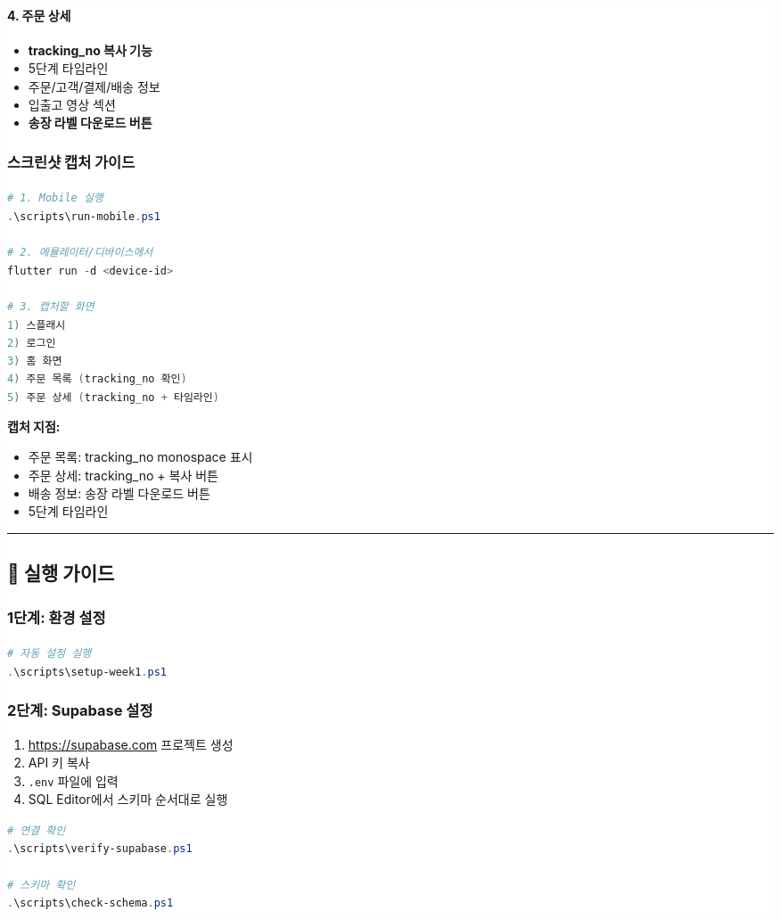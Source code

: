 #### 4. 주문 상세
- **tracking_no 복사 기능**
- 5단계 타임라인
- 주문/고객/결제/배송 정보
- 입출고 영상 섹션
- **송장 라벨 다운로드 버튼**

### 스크린샷 캡처 가이드

```powershell
# 1. Mobile 실행
.\scripts\run-mobile.ps1

# 2. 에뮬레이터/디바이스에서
flutter run -d <device-id>

# 3. 캡처할 화면
1) 스플래시
2) 로그인
3) 홈 화면
4) 주문 목록 (tracking_no 확인)
5) 주문 상세 (tracking_no + 타임라인)
```

**캡처 지점:**
- 주문 목록: tracking_no monospace 표시
- 주문 상세: tracking_no + 복사 버튼
- 배송 정보: 송장 라벨 다운로드 버튼
- 5단계 타임라인

---

## 🚀 실행 가이드

### 1단계: 환경 설정

```powershell
# 자동 설정 실행
.\scripts\setup-week1.ps1
```

### 2단계: Supabase 설정

1. https://supabase.com 프로젝트 생성
2. API 키 복사
3. `.env` 파일에 입력
4. SQL Editor에서 스키마 순서대로 실행

```powershell
# 연결 확인
.\scripts\verify-supabase.ps1

# 스키마 확인
.\scripts\check-schema.ps1
```

